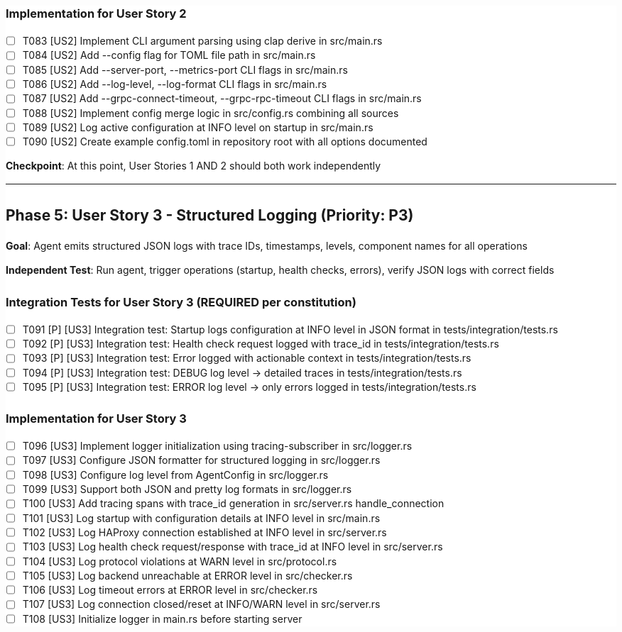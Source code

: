 ### Implementation for User Story 2

- [ ] T083 [US2] Implement CLI argument parsing using clap derive in src/main.rs
- [ ] T084 [US2] Add --config flag for TOML file path in src/main.rs
- [ ] T085 [US2] Add --server-port, --metrics-port CLI flags in src/main.rs
- [ ] T086 [US2] Add --log-level, --log-format CLI flags in src/main.rs
- [ ] T087 [US2] Add --grpc-connect-timeout, --grpc-rpc-timeout CLI flags in src/main.rs
- [ ] T088 [US2] Implement config merge logic in src/config.rs combining all sources
- [ ] T089 [US2] Log active configuration at INFO level on startup in src/main.rs
- [ ] T090 [US2] Create example config.toml in repository root with all options documented

**Checkpoint**: At this point, User Stories 1 AND 2 should both work independently

---

## Phase 5: User Story 3 - Structured Logging (Priority: P3)

**Goal**: Agent emits structured JSON logs with trace IDs, timestamps, levels, component names for all operations

**Independent Test**: Run agent, trigger operations (startup, health checks, errors), verify JSON logs with correct fields

### Integration Tests for User Story 3 (REQUIRED per constitution)

- [ ] T091 [P] [US3] Integration test: Startup logs configuration at INFO level in JSON format in tests/integration/tests.rs
- [ ] T092 [P] [US3] Integration test: Health check request logged with trace_id in tests/integration/tests.rs
- [ ] T093 [P] [US3] Integration test: Error logged with actionable context in tests/integration/tests.rs
- [ ] T094 [P] [US3] Integration test: DEBUG log level → detailed traces in tests/integration/tests.rs
- [ ] T095 [P] [US3] Integration test: ERROR log level → only errors logged in tests/integration/tests.rs

### Implementation for User Story 3

- [ ] T096 [US3] Implement logger initialization using tracing-subscriber in src/logger.rs
- [ ] T097 [US3] Configure JSON formatter for structured logging in src/logger.rs
- [ ] T098 [US3] Configure log level from AgentConfig in src/logger.rs
- [ ] T099 [US3] Support both JSON and pretty log formats in src/logger.rs
- [ ] T100 [US3] Add tracing spans with trace_id generation in src/server.rs handle_connection
- [ ] T101 [US3] Log startup with configuration details at INFO level in src/main.rs
- [ ] T102 [US3] Log HAProxy connection established at INFO level in src/server.rs
- [ ] T103 [US3] Log health check request/response with trace_id at INFO level in src/server.rs
- [ ] T104 [US3] Log protocol violations at WARN level in src/protocol.rs
- [ ] T105 [US3] Log backend unreachable at ERROR level in src/checker.rs
- [ ] T106 [US3] Log timeout errors at ERROR level in src/checker.rs
- [ ] T107 [US3] Log connection closed/reset at INFO/WARN level in src/server.rs
- [ ] T108 [US3] Initialize logger in main.rs before starting server
